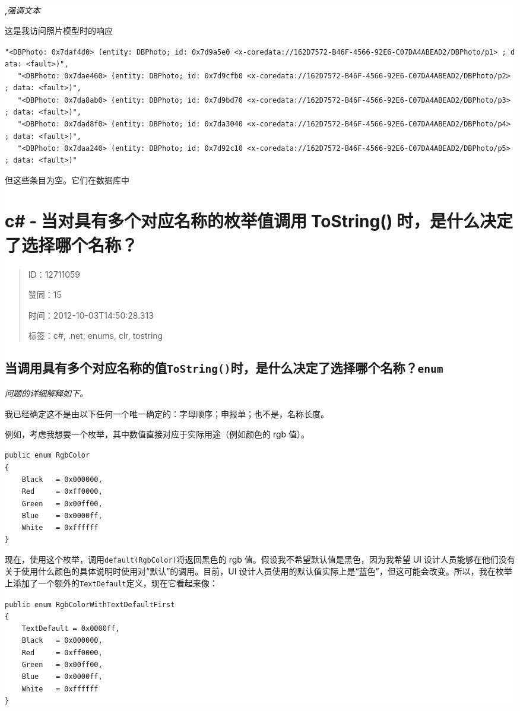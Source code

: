 ,*强调文本*

这是我访问照片模型时的响应

```
"<DBPhoto: 0x7daf4d0> (entity: DBPhoto; id: 0x7d9a5e0 <x-coredata://162D7572-B46F-4566-92E6-C07DA4ABEAD2/DBPhoto/p1> ; data: <fault>)",
   "<DBPhoto: 0x7dae460> (entity: DBPhoto; id: 0x7d9cfb0 <x-coredata://162D7572-B46F-4566-92E6-C07DA4ABEAD2/DBPhoto/p2> ; data: <fault>)",
   "<DBPhoto: 0x7da8ab0> (entity: DBPhoto; id: 0x7d9bd70 <x-coredata://162D7572-B46F-4566-92E6-C07DA4ABEAD2/DBPhoto/p3> ; data: <fault>)",
   "<DBPhoto: 0x7dad8f0> (entity: DBPhoto; id: 0x7da3040 <x-coredata://162D7572-B46F-4566-92E6-C07DA4ABEAD2/DBPhoto/p4> ; data: <fault>)",
   "<DBPhoto: 0x7daa240> (entity: DBPhoto; id: 0x7d92c10 <x-coredata://162D7572-B46F-4566-92E6-C07DA4ABEAD2/DBPhoto/p5> ; data: <fault>)" 
```

但这些条目为空。它们在数据库中

# c# - 当对具有多个对应名称的枚举值调用 ToString() 时，是什么决定了选择哪个名称？

> ID：12711059
> 
> 赞同：15
> 
> 时间：2012-10-03T14:50:28.313
> 
> 标签：c#, .net, enums, clr, tostring

## 当调用具有多个对应名称的值`ToString()`时，是什么决定了选择哪个名称？`enum`

*问题的详细解释如下。*

我已经确定这不是由以下任何一个唯一确定的：字母顺序；申报单；也不是，名称长度。

例如，考虑我想要一个枚举，其中数值直接对应于实际用途（例如颜色的 rgb 值）。

```
public enum RgbColor 
{
    Black   = 0x000000,
    Red     = 0xff0000,
    Green   = 0x00ff00,
    Blue    = 0x0000ff,
    White   = 0xffffff
} 
```

现在，使用这个枚举，调用`default(RgbColor)`将返回黑色的 rgb 值。假设我不希望默认值是黑色，因为我希望 UI 设计人员能够在他们没有关于使用什么颜色的具体说明时使用对“默认”的调用。目前，UI 设计人员使用的默认值实际上是“蓝色”，但这可能会改变。所以，我在枚举上添加了一个额外的`TextDefault`定义，现在它看起来像：

```
public enum RgbColorWithTextDefaultFirst
{
    TextDefault = 0x0000ff,
    Black   = 0x000000,
    Red     = 0xff0000,
    Green   = 0x00ff00,
    Blue    = 0x0000ff,
    White   = 0xffffff
} 
```
